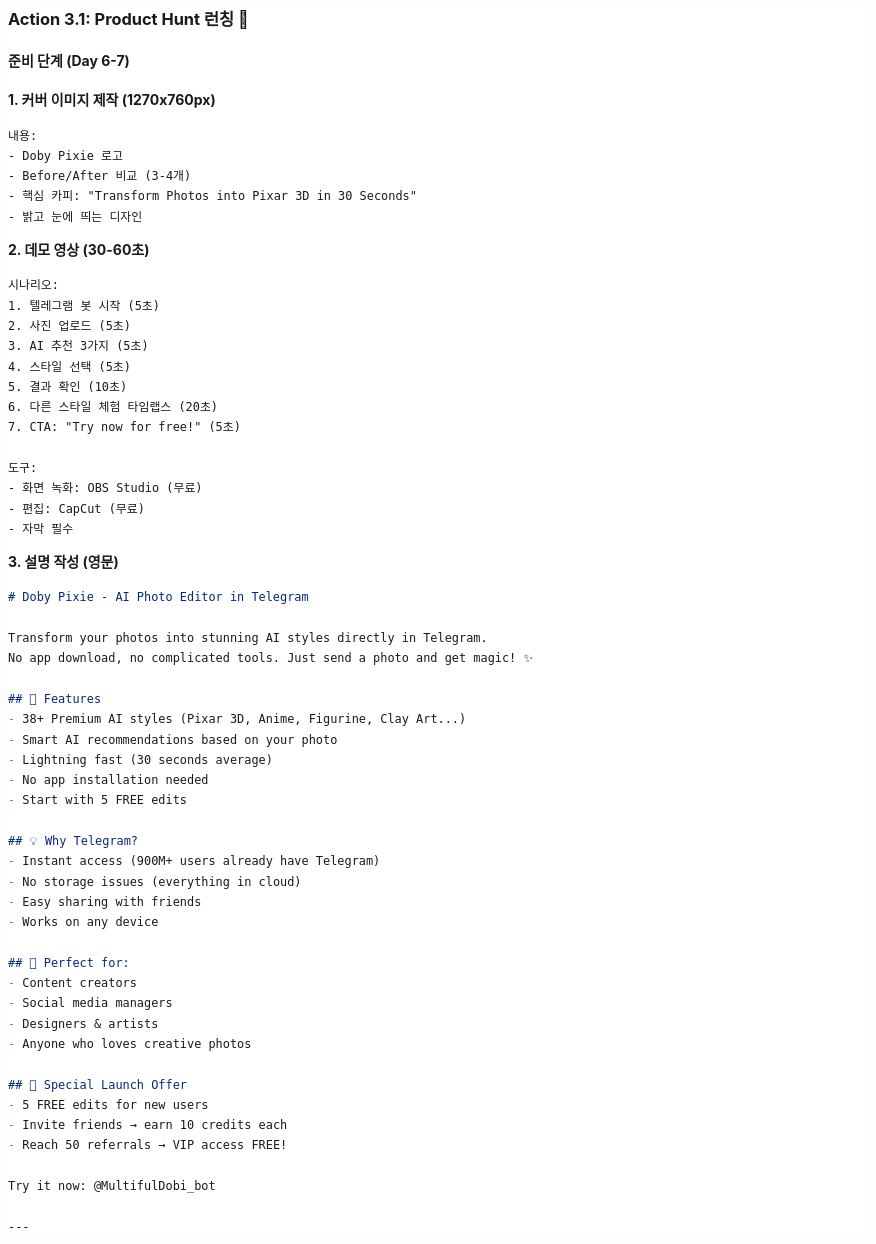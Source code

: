 ### Action 3.1: Product Hunt 런칭 🚀

#### 준비 단계 (Day 6-7)

**1. 커버 이미지 제작 (1270x760px)**
```
내용:
- Doby Pixie 로고
- Before/After 비교 (3-4개)
- 핵심 카피: "Transform Photos into Pixar 3D in 30 Seconds"
- 밝고 눈에 띄는 디자인
```

**2. 데모 영상 (30-60초)**
```
시나리오:
1. 텔레그램 봇 시작 (5초)
2. 사진 업로드 (5초)
3. AI 추천 3가지 (5초)
4. 스타일 선택 (5초)
5. 결과 확인 (10초)
6. 다른 스타일 체험 타임랩스 (20초)
7. CTA: "Try now for free!" (5초)

도구:
- 화면 녹화: OBS Studio (무료)
- 편집: CapCut (무료)
- 자막 필수
```

**3. 설명 작성 (영문)**
```markdown
# Doby Pixie - AI Photo Editor in Telegram

Transform your photos into stunning AI styles directly in Telegram.
No app download, no complicated tools. Just send a photo and get magic! ✨

## 🎨 Features
- 38+ Premium AI styles (Pixar 3D, Anime, Figurine, Clay Art...)
- Smart AI recommendations based on your photo
- Lightning fast (30 seconds average)
- No app installation needed
- Start with 5 FREE edits

## 💡 Why Telegram?
- Instant access (900M+ users already have Telegram)
- No storage issues (everything in cloud)
- Easy sharing with friends
- Works on any device

## 🚀 Perfect for:
- Content creators
- Social media managers
- Designers & artists
- Anyone who loves creative photos

## 🎁 Special Launch Offer
- 5 FREE edits for new users
- Invite friends → earn 10 credits each
- Reach 50 referrals → VIP access FREE!

Try it now: @MultifulDobi_bot

---

```